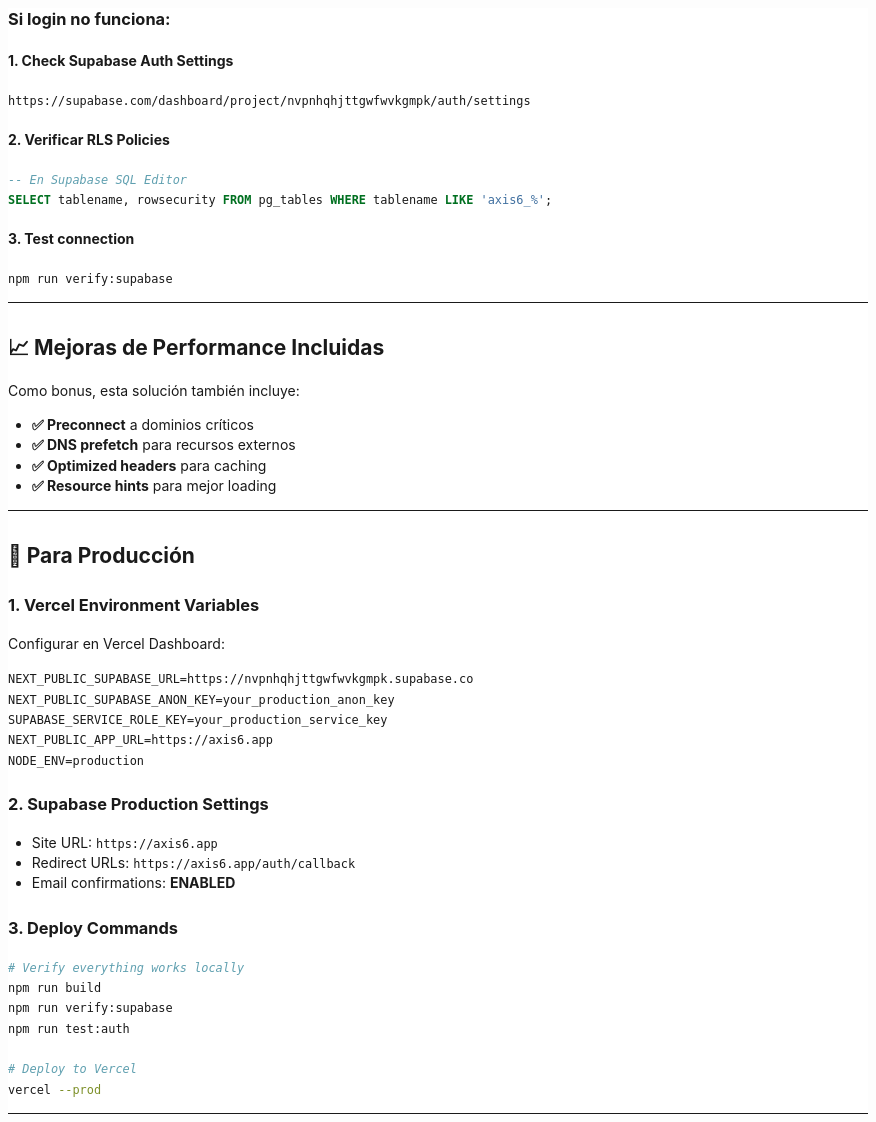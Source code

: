 ### Si login no funciona:

#### 1. Check Supabase Auth Settings
```
https://supabase.com/dashboard/project/nvpnhqhjttgwfwvkgmpk/auth/settings
```

#### 2. Verificar RLS Policies
```sql
-- En Supabase SQL Editor
SELECT tablename, rowsecurity FROM pg_tables WHERE tablename LIKE 'axis6_%';
```

#### 3. Test connection
```bash
npm run verify:supabase
```

---

## 📈 Mejoras de Performance Incluidas

Como bonus, esta solución también incluye:

- **✅ Preconnect** a dominios críticos
- **✅ DNS prefetch** para recursos externos  
- **✅ Optimized headers** para caching
- **✅ Resource hints** para mejor loading

---

## 🎯 Para Producción

### 1. Vercel Environment Variables
Configurar en Vercel Dashboard:
```
NEXT_PUBLIC_SUPABASE_URL=https://nvpnhqhjttgwfwvkgmpk.supabase.co
NEXT_PUBLIC_SUPABASE_ANON_KEY=your_production_anon_key
SUPABASE_SERVICE_ROLE_KEY=your_production_service_key
NEXT_PUBLIC_APP_URL=https://axis6.app
NODE_ENV=production
```

### 2. Supabase Production Settings
- Site URL: `https://axis6.app`
- Redirect URLs: `https://axis6.app/auth/callback`
- Email confirmations: **ENABLED**

### 3. Deploy Commands
```bash
# Verify everything works locally
npm run build
npm run verify:supabase
npm run test:auth

# Deploy to Vercel
vercel --prod
```

---